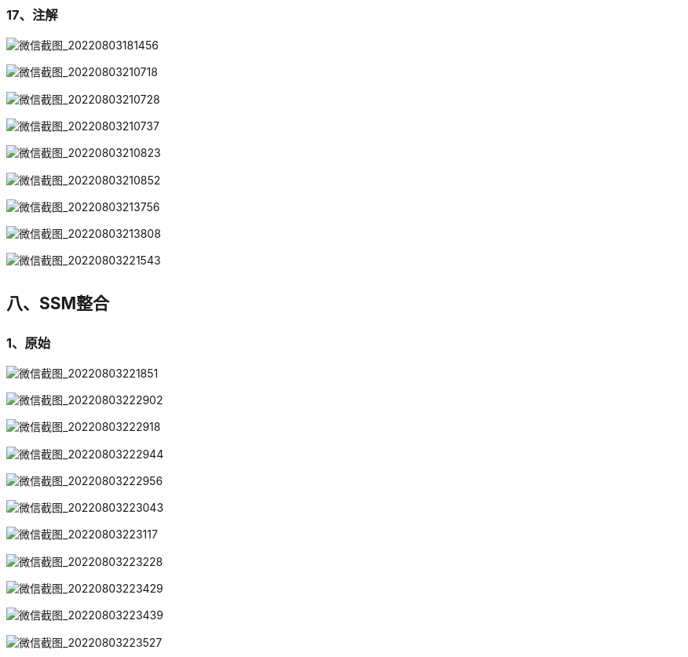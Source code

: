 ### 17、注解

![微信截图_20220803181456](C:\Users\waili\Desktop\usual\微信截图\ssm入门\微信截图_20220803181456.png)

![微信截图_20220803210718](C:\Users\waili\Desktop\usual\微信截图\ssm入门\微信截图_20220803210718.png)

![微信截图_20220803210728](C:\Users\waili\Desktop\usual\微信截图\ssm入门\微信截图_20220803210728.png)

![微信截图_20220803210737](C:\Users\waili\Desktop\usual\微信截图\ssm入门\微信截图_20220803210737.png)

![微信截图_20220803210823](C:\Users\waili\Desktop\usual\微信截图\ssm入门\微信截图_20220803210823.png)

![微信截图_20220803210852](C:\Users\waili\Desktop\usual\微信截图\ssm入门\微信截图_20220803210852.png)

![微信截图_20220803213756](C:\Users\waili\Desktop\usual\微信截图\ssm入门\微信截图_20220803213756.png)

![微信截图_20220803213808](C:\Users\waili\Desktop\usual\微信截图\ssm入门\微信截图_20220803213808.png)

![微信截图_20220803221543](C:\Users\waili\Desktop\usual\微信截图\ssm入门\微信截图_20220803221543.png)





## 八、SSM整合

### 1、原始

![微信截图_20220803221851](C:\Users\waili\Desktop\usual\微信截图\ssm入门\微信截图_20220803221851.png)

![微信截图_20220803222902](C:\Users\waili\Desktop\usual\微信截图\ssm入门\微信截图_20220803222902.png)

![微信截图_20220803222918](C:\Users\waili\Desktop\usual\微信截图\ssm入门\微信截图_20220803222918.png)

![微信截图_20220803222944](C:\Users\waili\Desktop\usual\微信截图\ssm入门\微信截图_20220803222944.png)

![微信截图_20220803222956](C:\Users\waili\Desktop\usual\微信截图\ssm入门\微信截图_20220803222956.png)

![微信截图_20220803223043](C:\Users\waili\Desktop\usual\微信截图\ssm入门\微信截图_20220803223043.png)

![微信截图_20220803223117](C:\Users\waili\Desktop\usual\微信截图\ssm入门\微信截图_20220803223117.png)

![微信截图_20220803223228](C:\Users\waili\Desktop\usual\微信截图\ssm入门\微信截图_20220803223228.png)

![微信截图_20220803223429](C:\Users\waili\Desktop\usual\微信截图\ssm入门\微信截图_20220803223429.png)

![微信截图_20220803223439](C:\Users\waili\Desktop\usual\微信截图\ssm入门\微信截图_20220803223439.png)

![微信截图_20220803223527](C:\Users\waili\Desktop\usual\微信截图\ssm入门\微信截图_20220803223527.png)
